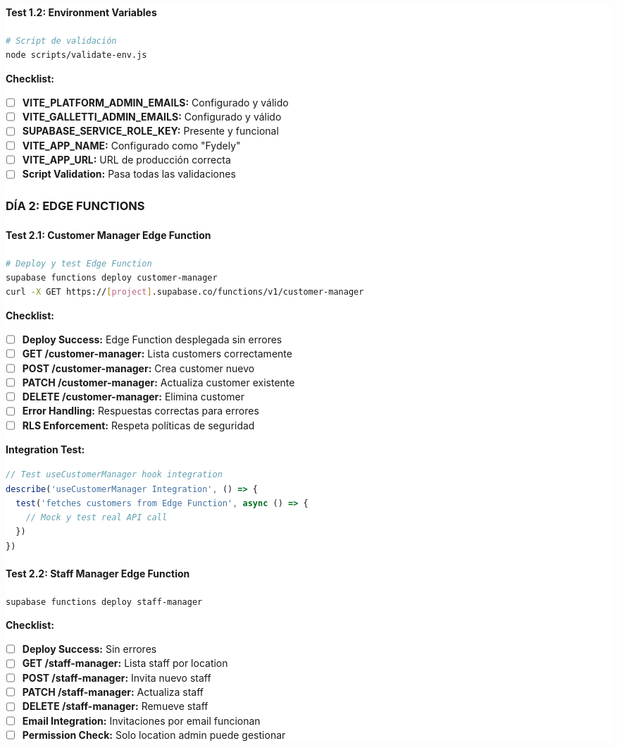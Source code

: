 #### **Test 1.2: Environment Variables**
```bash
# Script de validación
node scripts/validate-env.js
```

**Checklist:**
- [ ] **VITE_PLATFORM_ADMIN_EMAILS:** Configurado y válido
- [ ] **VITE_GALLETTI_ADMIN_EMAILS:** Configurado y válido
- [ ] **SUPABASE_SERVICE_ROLE_KEY:** Presente y funcional
- [ ] **VITE_APP_NAME:** Configurado como "Fydely"
- [ ] **VITE_APP_URL:** URL de producción correcta
- [ ] **Script Validation:** Pasa todas las validaciones

### **DÍA 2: EDGE FUNCTIONS**

#### **Test 2.1: Customer Manager Edge Function**
```bash
# Deploy y test Edge Function
supabase functions deploy customer-manager
curl -X GET https://[project].supabase.co/functions/v1/customer-manager
```

**Checklist:**
- [ ] **Deploy Success:** Edge Function desplegada sin errores
- [ ] **GET /customer-manager:** Lista customers correctamente
- [ ] **POST /customer-manager:** Crea customer nuevo
- [ ] **PATCH /customer-manager:** Actualiza customer existente
- [ ] **DELETE /customer-manager:** Elimina customer
- [ ] **Error Handling:** Respuestas correctas para errores
- [ ] **RLS Enforcement:** Respeta políticas de seguridad

**Integration Test:**
```typescript
// Test useCustomerManager hook integration
describe('useCustomerManager Integration', () => {
  test('fetches customers from Edge Function', async () => {
    // Mock y test real API call
  })
})
```

#### **Test 2.2: Staff Manager Edge Function**
```bash
supabase functions deploy staff-manager
```

**Checklist:**
- [ ] **Deploy Success:** Sin errores
- [ ] **GET /staff-manager:** Lista staff por location
- [ ] **POST /staff-manager:** Invita nuevo staff
- [ ] **PATCH /staff-manager:** Actualiza staff
- [ ] **DELETE /staff-manager:** Remueve staff
- [ ] **Email Integration:** Invitaciones por email funcionan
- [ ] **Permission Check:** Solo location admin puede gestionar
